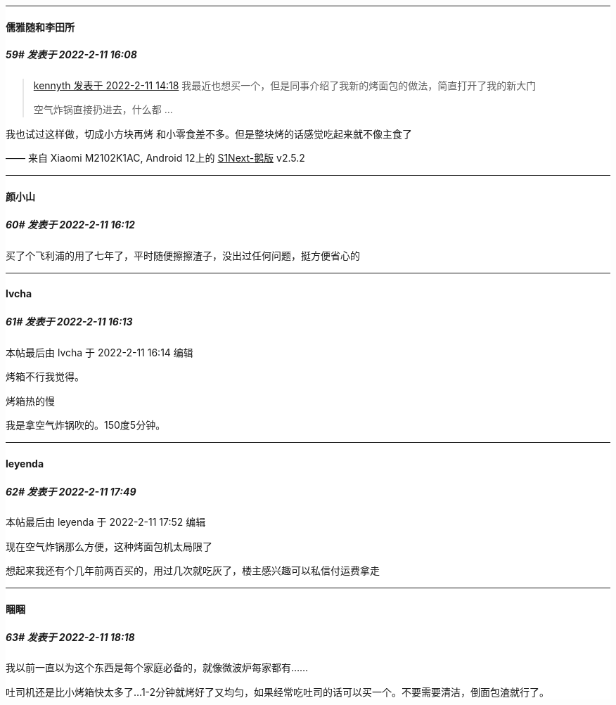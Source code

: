 *****

####  儒雅随和李田所  
##### 59#       发表于 2022-2-11 16:08

<blockquote><a href="httphttps://bbs.saraba1st.com/2b/forum.php?mod=redirect&amp;goto=findpost&amp;pid=54639983&amp;ptid=2051885" target="_blank">kennyth 发表于 2022-2-11 14:18</a>
我最近也想买一个，但是同事介绍了我新的烤面包的做法，简直打开了我的新大门

空气炸锅直接扔进去，什么都 ...</blockquote>
我也试过这样做，切成小方块再烤 和小零食差不多。但是整块烤的话感觉吃起来就不像主食了

—— 来自 Xiaomi M2102K1AC, Android 12上的 [S1Next-鹅版](https://github.com/ykrank/S1-Next/releases) v2.5.2

*****

####  颜小山  
##### 60#       发表于 2022-2-11 16:12

买了个飞利浦的用了七年了，平时随便擦擦渣子，没出过任何问题，挺方便省心的



*****

####  lvcha  
##### 61#       发表于 2022-2-11 16:13

 本帖最后由 lvcha 于 2022-2-11 16:14 编辑 

烤箱不行我觉得。

烤箱热的慢

我是拿空气炸锅吹的。150度5分钟。



*****

####  leyenda  
##### 62#       发表于 2022-2-11 17:49

 本帖最后由 leyenda 于 2022-2-11 17:52 编辑 

现在空气炸锅那么方便，这种烤面包机太局限了

想起来我还有个几年前两百买的，用过几次就吃灰了，楼主感兴趣可以私信付运费拿走



*****

####  睏睏  
##### 63#       发表于 2022-2-11 18:18

我以前一直以为这个东西是每个家庭必备的，就像微波炉每家都有……

吐司机还是比小烤箱快太多了…1-2分钟就烤好了又均匀，如果经常吃吐司的话可以买一个。不要需要清洁，倒面包渣就行了。
